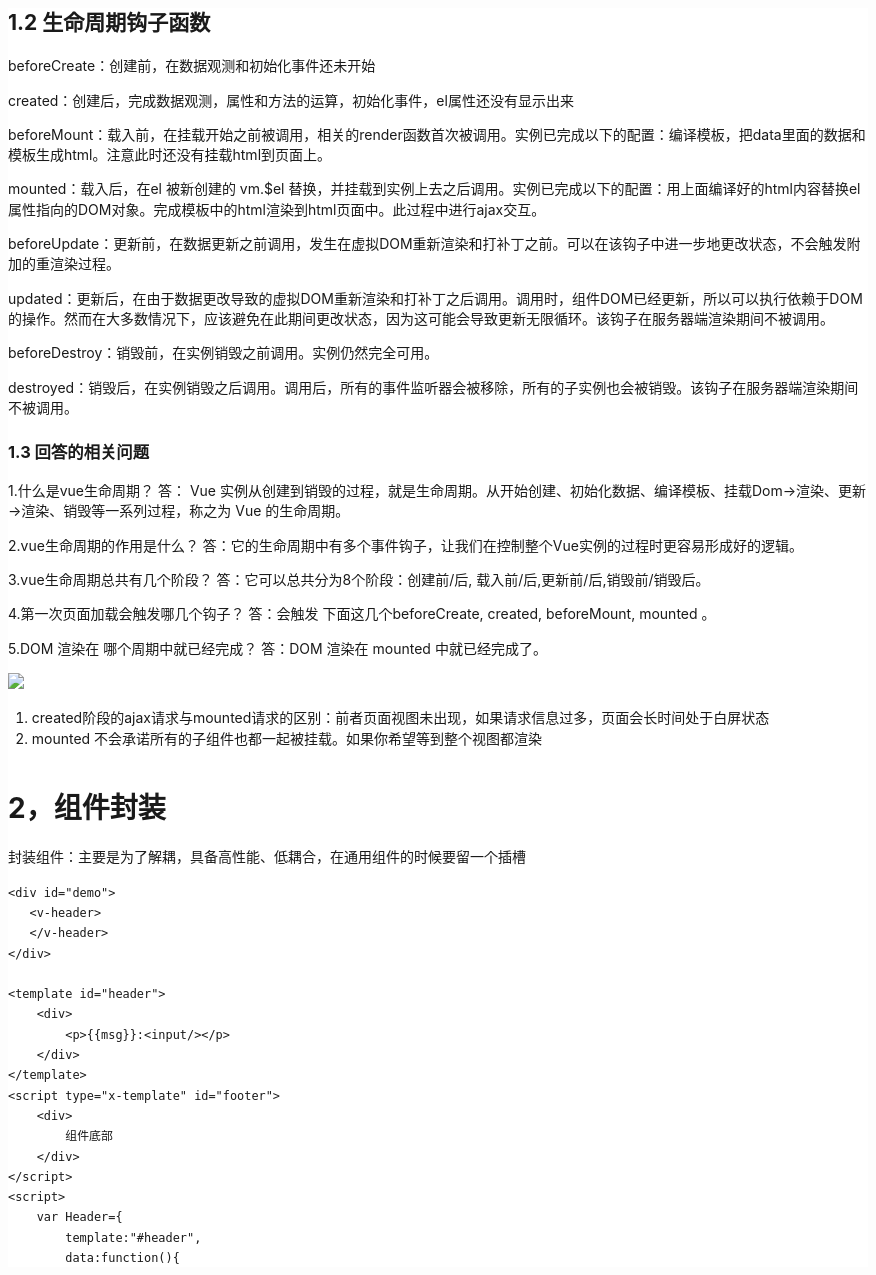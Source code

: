 ## 1.2 生命周期钩子函数

beforeCreate：创建前，在数据观测和初始化事件还未开始

created：创建后，完成数据观测，属性和方法的运算，初始化事件，el属性还没有显示出来

beforeMount：载入前，在挂载开始之前被调用，相关的render函数首次被调用。实例已完成以下的配置：编译模板，把data里面的数据和模板生成html。注意此时还没有挂载html到页面上。

mounted：载入后，在el 被新创建的 vm.$el 替换，并挂载到实例上去之后调用。实例已完成以下的配置：用上面编译好的html内容替换el属性指向的DOM对象。完成模板中的html渲染到html页面中。此过程中进行ajax交互。

beforeUpdate：更新前，在数据更新之前调用，发生在虚拟DOM重新渲染和打补丁之前。可以在该钩子中进一步地更改状态，不会触发附加的重渲染过程。

updated：更新后，在由于数据更改导致的虚拟DOM重新渲染和打补丁之后调用。调用时，组件DOM已经更新，所以可以执行依赖于DOM的操作。然而在大多数情况下，应该避免在此期间更改状态，因为这可能会导致更新无限循环。该钩子在服务器端渲染期间不被调用。

beforeDestroy：销毁前，在实例销毁之前调用。实例仍然完全可用。

destroyed：销毁后，在实例销毁之后调用。调用后，所有的事件监听器会被移除，所有的子实例也会被销毁。该钩子在服务器端渲染期间不被调用。



### 1.3 回答的相关问题

1.什么是vue生命周期？
答： Vue 实例从创建到销毁的过程，就是生命周期。从开始创建、初始化数据、编译模板、挂载Dom→渲染、更新→渲染、销毁等一系列过程，称之为 Vue 的生命周期。

2.vue生命周期的作用是什么？
答：它的生命周期中有多个事件钩子，让我们在控制整个Vue实例的过程时更容易形成好的逻辑。

3.vue生命周期总共有几个阶段？
答：它可以总共分为8个阶段：创建前/后, 载入前/后,更新前/后,销毁前/销毁后。

4.第一次页面加载会触发哪几个钩子？
答：会触发 下面这几个beforeCreate, created, beforeMount, mounted 。

5.DOM 渲染在 哪个周期中就已经完成？
答：DOM 渲染在 mounted 中就已经完成了。

![](https://img2018.cnblogs.com/blog/685007/201810/685007-20181010092413799-259485998.png)

1. created阶段的ajax请求与mounted请求的区别：前者页面视图未出现，如果请求信息过多，页面会长时间处于白屏状态
2. mounted 不会承诺所有的子组件也都一起被挂载。如果你希望等到整个视图都渲染



# 2，组件封装

封装组件：主要是为了解耦，具备高性能、低耦合，在通用组件的时候要留一个插槽

```
<div id="demo">
   <v-header>
   </v-header>
</div>

<template id="header">
	<div>
		<p>{{msg}}:<input/></p>
	</div>
</template>
<script type="x-template" id="footer">
	<div>
		组件底部
	</div>
</script>
<script>
	var Header={
		template:"#header",
		data:function(){
```